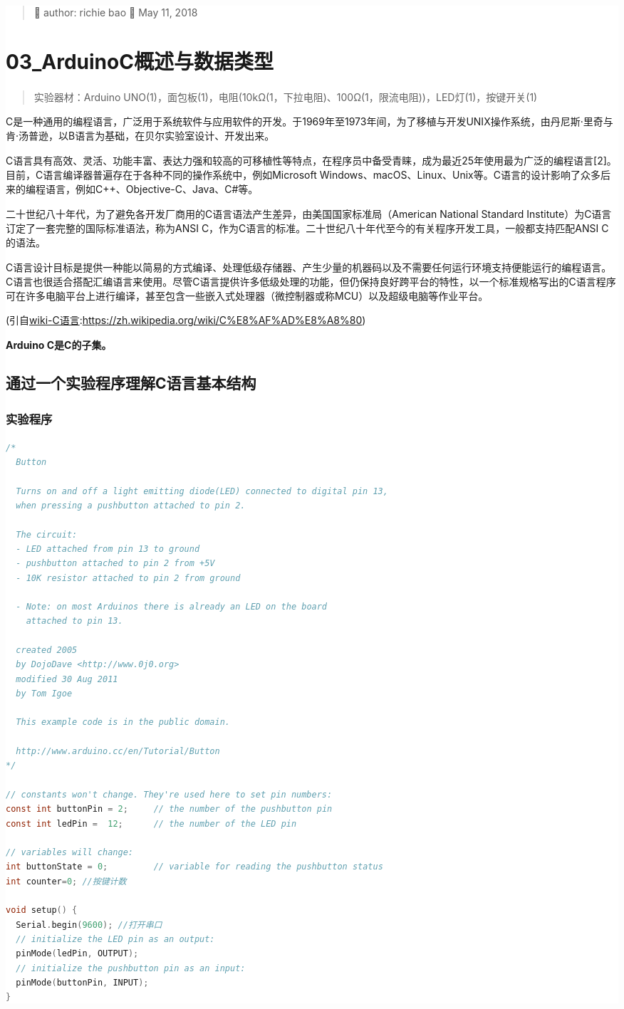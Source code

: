 > 🐞 author: richie bao 📅 May 11, 2018
# 03_ArduinoC概述与数据类型

> 实验器材：Arduino UNO(1)，面包板(1)，电阻(10kΩ(1，下拉电阻)、100Ω(1，限流电阻))，LED灯(1)，按键开关(1)

C是一种通用的编程语言，广泛用于系统软件与应用软件的开发。于1969年至1973年间，为了移植与开发UNIX操作系统，由丹尼斯·里奇与肯·汤普逊，以B语言为基础，在贝尔实验室设计、开发出来。

C语言具有高效、灵活、功能丰富、表达力强和较高的可移植性等特点，在程序员中备受青睐，成为最近25年使用最为广泛的编程语言[2]。目前，C语言编译器普遍存在于各种不同的操作系统中，例如Microsoft Windows、macOS、Linux、Unix等。C语言的设计影响了众多后来的编程语言，例如C++、Objective-C、Java、C#等。

二十世纪八十年代，为了避免各开发厂商用的C语言语法产生差异，由美国国家标准局（American National Standard Institute）为C语言订定了一套完整的国际标准语法，称为ANSI C，作为C语言的标准。二十世纪八十年代至今的有关程序开发工具，一般都支持匹配ANSI C的语法。

C语言设计目标是提供一种能以简易的方式编译、处理低级存储器、产生少量的机器码以及不需要任何运行环境支持便能运行的编程语言。C语言也很适合搭配汇编语言来使用。尽管C语言提供许多低级处理的功能，但仍保持良好跨平台的特性，以一个标准规格写出的C语言程序可在许多电脑平台上进行编译，甚至包含一些嵌入式处理器（微控制器或称MCU）以及超级电脑等作业平台。

(引自[wiki-C语言](https://zh.wikipedia.org/wiki/C%E8%AF%AD%E8%A8%80):https://zh.wikipedia.org/wiki/C%E8%AF%AD%E8%A8%80)

**Arduino C是C的子集。**
## 通过一个实验程序理解C语言基本结构
### 实验程序
```c
/*
  Button

  Turns on and off a light emitting diode(LED) connected to digital pin 13,
  when pressing a pushbutton attached to pin 2.

  The circuit:
  - LED attached from pin 13 to ground
  - pushbutton attached to pin 2 from +5V
  - 10K resistor attached to pin 2 from ground

  - Note: on most Arduinos there is already an LED on the board
    attached to pin 13.

  created 2005
  by DojoDave <http://www.0j0.org>
  modified 30 Aug 2011
  by Tom Igoe

  This example code is in the public domain.

  http://www.arduino.cc/en/Tutorial/Button
*/

// constants won't change. They're used here to set pin numbers:
const int buttonPin = 2;     // the number of the pushbutton pin
const int ledPin =  12;      // the number of the LED pin

// variables will change:
int buttonState = 0;         // variable for reading the pushbutton status
int counter=0; //按键计数

void setup() {
  Serial.begin(9600); //打开串口
  // initialize the LED pin as an output:
  pinMode(ledPin, OUTPUT);
  // initialize the pushbutton pin as an input:
  pinMode(buttonPin, INPUT);  
}

```